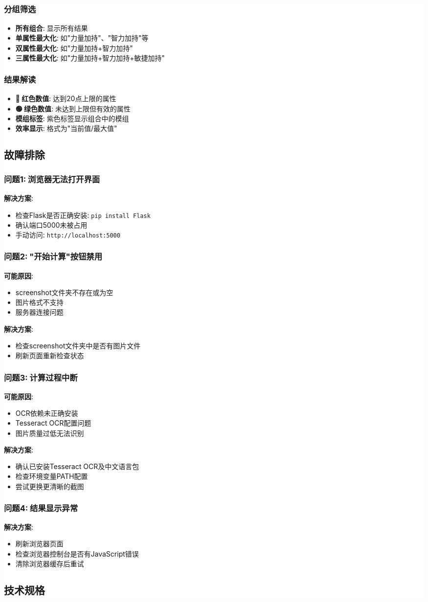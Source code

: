 ### 分组筛选
- **所有组合**: 显示所有结果
- **单属性最大化**: 如"力量加持"、"智力加持"等
- **双属性最大化**: 如"力量加持+智力加持"
- **三属性最大化**: 如"力量加持+智力加持+敏捷加持"

### 结果解读
- **🔴 红色数值**: 达到20点上限的属性
- **🟢 绿色数值**: 未达到上限但有效的属性
- **模组标签**: 紫色标签显示组合中的模组
- **效率显示**: 格式为"当前值/最大值"

## 故障排除

### 问题1: 浏览器无法打开界面
**解决方案**:
- 检查Flask是否正确安装: `pip install Flask`
- 确认端口5000未被占用
- 手动访问: `http://localhost:5000`

### 问题2: "开始计算"按钮禁用
**可能原因**:
- screenshot文件夹不存在或为空
- 图片格式不支持
- 服务器连接问题

**解决方案**:
- 检查screenshot文件夹中是否有图片文件
- 刷新页面重新检查状态

### 问题3: 计算过程中断
**可能原因**:
- OCR依赖未正确安装
- Tesseract OCR配置问题
- 图片质量过低无法识别

**解决方案**:
- 确认已安装Tesseract OCR及中文语言包
- 检查环境变量PATH配置
- 尝试更换更清晰的截图

### 问题4: 结果显示异常
**解决方案**:
- 刷新浏览器页面
- 检查浏览器控制台是否有JavaScript错误
- 清除浏览器缓存后重试

## 技术规格
